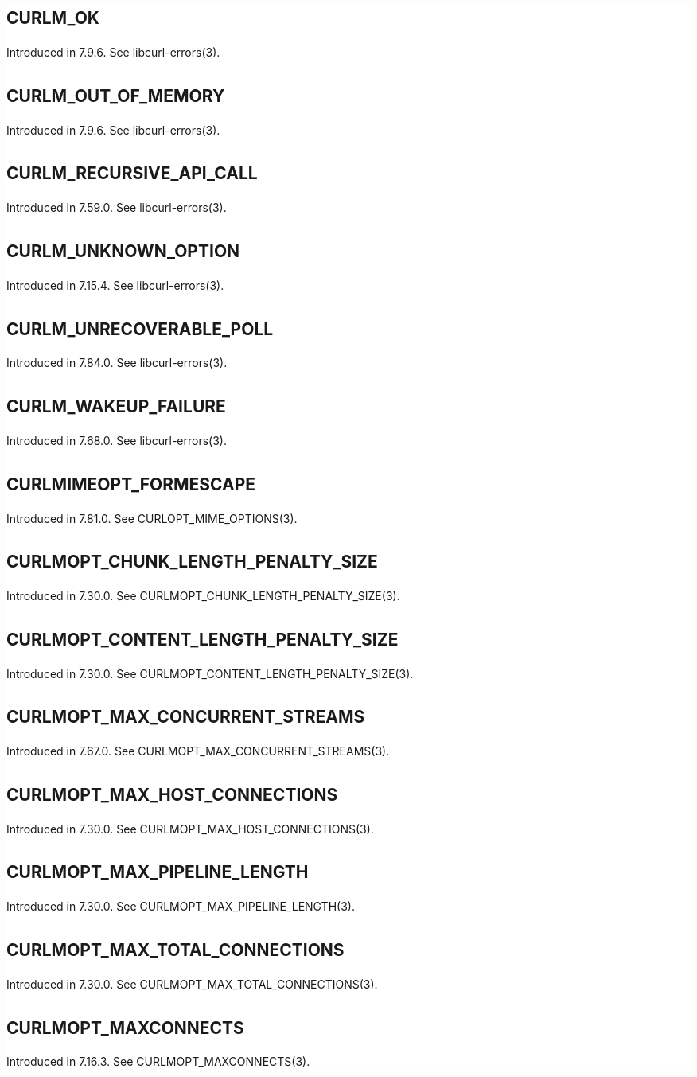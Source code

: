 ## CURLM_OK
Introduced in 7.9.6. See libcurl-errors(3).

## CURLM_OUT_OF_MEMORY
Introduced in 7.9.6. See libcurl-errors(3).

## CURLM_RECURSIVE_API_CALL
Introduced in 7.59.0. See libcurl-errors(3).

## CURLM_UNKNOWN_OPTION
Introduced in 7.15.4. See libcurl-errors(3).

## CURLM_UNRECOVERABLE_POLL
Introduced in 7.84.0. See libcurl-errors(3).

## CURLM_WAKEUP_FAILURE
Introduced in 7.68.0. See libcurl-errors(3).

## CURLMIMEOPT_FORMESCAPE
Introduced in 7.81.0. See CURLOPT_MIME_OPTIONS(3).

## CURLMOPT_CHUNK_LENGTH_PENALTY_SIZE
Introduced in 7.30.0. See CURLMOPT_CHUNK_LENGTH_PENALTY_SIZE(3).

## CURLMOPT_CONTENT_LENGTH_PENALTY_SIZE
Introduced in 7.30.0. See CURLMOPT_CONTENT_LENGTH_PENALTY_SIZE(3).

## CURLMOPT_MAX_CONCURRENT_STREAMS
Introduced in 7.67.0. See CURLMOPT_MAX_CONCURRENT_STREAMS(3).

## CURLMOPT_MAX_HOST_CONNECTIONS
Introduced in 7.30.0. See CURLMOPT_MAX_HOST_CONNECTIONS(3).

## CURLMOPT_MAX_PIPELINE_LENGTH
Introduced in 7.30.0. See CURLMOPT_MAX_PIPELINE_LENGTH(3).

## CURLMOPT_MAX_TOTAL_CONNECTIONS
Introduced in 7.30.0. See CURLMOPT_MAX_TOTAL_CONNECTIONS(3).

## CURLMOPT_MAXCONNECTS
Introduced in 7.16.3. See CURLMOPT_MAXCONNECTS(3).
